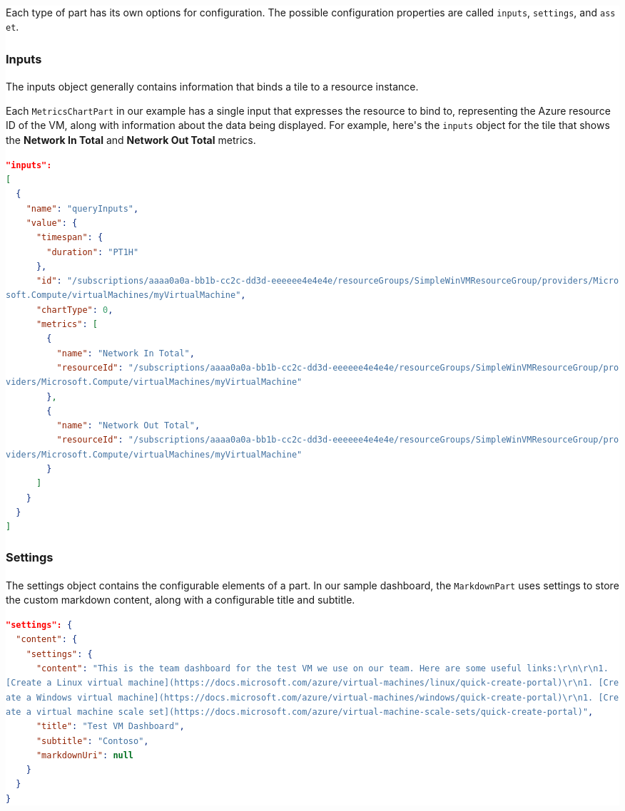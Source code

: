 Each type of part has its own options for configuration. The possible configuration properties are called `inputs`, `settings`, and `asset`.

### Inputs

The inputs object generally contains information that binds a tile to a resource instance.

Each `MetricsChartPart` in our example has a single input that expresses the resource to bind to, representing the Azure resource ID of the VM, along with information about the data being displayed. For example, here's the `inputs` object for the tile that shows the **Network In Total** and **Network Out Total** metrics.

```json
"inputs":
[
  {
    "name": "queryInputs",
    "value": {
      "timespan": {
        "duration": "PT1H"
      },
      "id": "/subscriptions/aaaa0a0a-bb1b-cc2c-dd3d-eeeeee4e4e4e/resourceGroups/SimpleWinVMResourceGroup/providers/Microsoft.Compute/virtualMachines/myVirtualMachine",
      "chartType": 0,
      "metrics": [
        {
          "name": "Network In Total",
          "resourceId": "/subscriptions/aaaa0a0a-bb1b-cc2c-dd3d-eeeeee4e4e4e/resourceGroups/SimpleWinVMResourceGroup/providers/Microsoft.Compute/virtualMachines/myVirtualMachine"
        },
        {
          "name": "Network Out Total",
          "resourceId": "/subscriptions/aaaa0a0a-bb1b-cc2c-dd3d-eeeeee4e4e4e/resourceGroups/SimpleWinVMResourceGroup/providers/Microsoft.Compute/virtualMachines/myVirtualMachine"
        }
      ]
    }
  }
]

```

### Settings

The settings object contains the configurable elements of a part.  In our sample dashboard, the `MarkdownPart` uses settings to store the custom markdown content, along with a configurable title and subtitle.

```json
"settings": {
  "content": {
    "settings": {
      "content": "This is the team dashboard for the test VM we use on our team. Here are some useful links:\r\n\r\n1. [Create a Linux virtual machine](https://docs.microsoft.com/azure/virtual-machines/linux/quick-create-portal)\r\n1. [Create a Windows virtual machine](https://docs.microsoft.com/azure/virtual-machines/windows/quick-create-portal)\r\n1. [Create a virtual machine scale set](https://docs.microsoft.com/azure/virtual-machine-scale-sets/quick-create-portal)",
      "title": "Test VM Dashboard",
      "subtitle": "Contoso",
      "markdownUri": null
    }
  }
}
```
